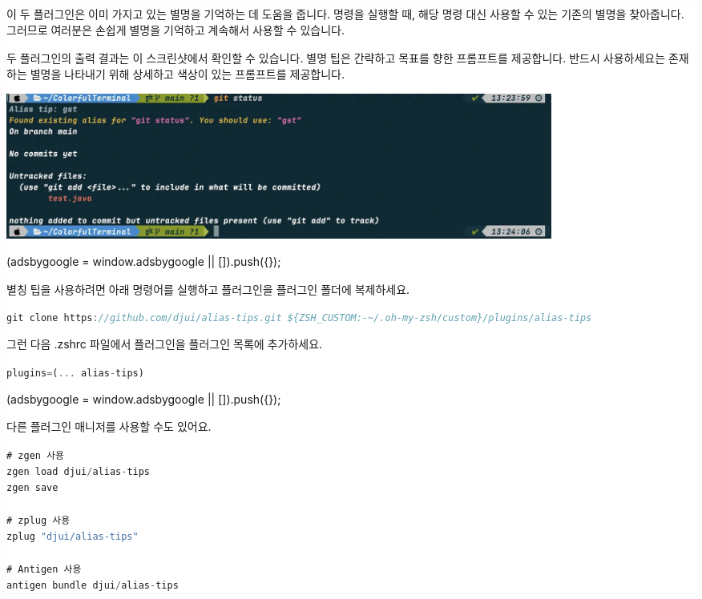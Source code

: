 이 두 플러그인은 이미 가지고 있는 별명을 기억하는 데 도움을 줍니다. 명령을 실행할 때, 해당 명령 대신 사용할 수 있는 기존의 별명을 찾아줍니다. 그러므로 여러분은 손쉽게 별명을 기억하고 계속해서 사용할 수 있습니다.

두 플러그인의 출력 결과는 이 스크린샷에서 확인할 수 있습니다. 별명 팁은 간략하고 목표를 향한 프롬프트를 제공합니다. 반드시 사용하세요는 존재하는 별명을 나타내기 위해 상세하고 색상이 있는 프롬프트를 제공합니다.

![이미지](./img/TerminalProductivityBoosterZshPlugins_9.png)


<ins class="adsbygoogle"
  style="display:block"
  data-ad-client="ca-pub-4877378276818686"
  data-ad-slot="9743150776"
  data-ad-format="auto"
  data-full-width-responsive="true"></ins>
<component is="script">
(adsbygoogle = window.adsbygoogle || []).push({});
</component>

별칭 팁을 사용하려면 아래 명령어를 실행하고 플러그인을 플러그인 폴더에 복제하세요.

```js
git clone https://github.com/djui/alias-tips.git ${ZSH_CUSTOM:-~/.oh-my-zsh/custom}/plugins/alias-tips
```

그런 다음 .zshrc 파일에서 플러그인을 플러그인 목록에 추가하세요.

```js
plugins=(... alias-tips)
```


<ins class="adsbygoogle"
  style="display:block"
  data-ad-client="ca-pub-4877378276818686"
  data-ad-slot="9743150776"
  data-ad-format="auto"
  data-full-width-responsive="true"></ins>
<component is="script">
(adsbygoogle = window.adsbygoogle || []).push({});
</component>

다른 플러그인 매니저를 사용할 수도 있어요.

```js
# zgen 사용
zgen load djui/alias-tips
zgen save

# zplug 사용
zplug "djui/alias-tips"

# Antigen 사용
antigen bundle djui/alias-tips
```
